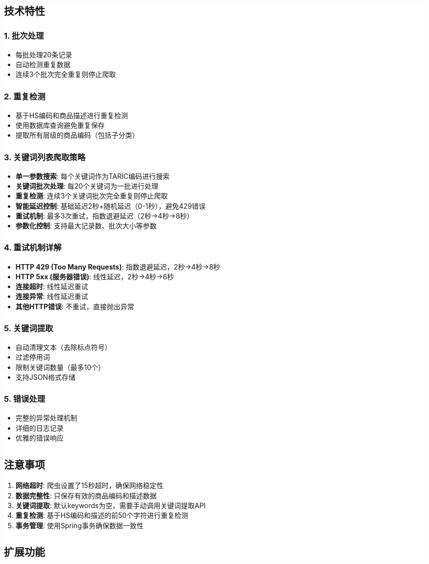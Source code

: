 ## 技术特性

### 1. 批次处理
- 每批处理20条记录
- 自动检测重复数据
- 连续3个批次完全重复则停止爬取

### 2. 重复检测
- 基于HS编码和商品描述进行重复检测
- 使用数据库查询避免重复保存
- 提取所有层级的商品编码（包括子分类）

### 3. 关键词列表爬取策略
- **单一参数搜索**: 每个关键词作为TARIC编码进行搜索
- **关键词批次处理**: 每20个关键词为一批进行处理
- **重复检测**: 连续3个关键词批次完全重复则停止爬取
- **智能延迟控制**: 基础延迟2秒+随机延迟（0-1秒），避免429错误
- **重试机制**: 最多3次重试，指数退避延迟（2秒→4秒→8秒）
- **参数化控制**: 支持最大记录数、批次大小等参数

### 4. 重试机制详解
- **HTTP 429 (Too Many Requests)**: 指数退避延迟，2秒→4秒→8秒
- **HTTP 5xx (服务器错误)**: 线性延迟，2秒→4秒→6秒
- **连接超时**: 线性延迟重试
- **连接异常**: 线性延迟重试
- **其他HTTP错误**: 不重试，直接抛出异常

### 5. 关键词提取
- 自动清理文本（去除标点符号）
- 过滤停用词
- 限制关键词数量（最多10个）
- 支持JSON格式存储

### 5. 错误处理
- 完整的异常处理机制
- 详细的日志记录
- 优雅的错误响应

## 注意事项

1. **网络超时**: 爬虫设置了15秒超时，确保网络稳定性
2. **数据完整性**: 只保存有效的商品编码和描述数据
3. **关键词提取**: 默认keywords为空，需要手动调用关键词提取API
4. **重复检测**: 基于HS编码和描述的前50个字符进行重复检测
5. **事务管理**: 使用Spring事务确保数据一致性

## 扩展功能
